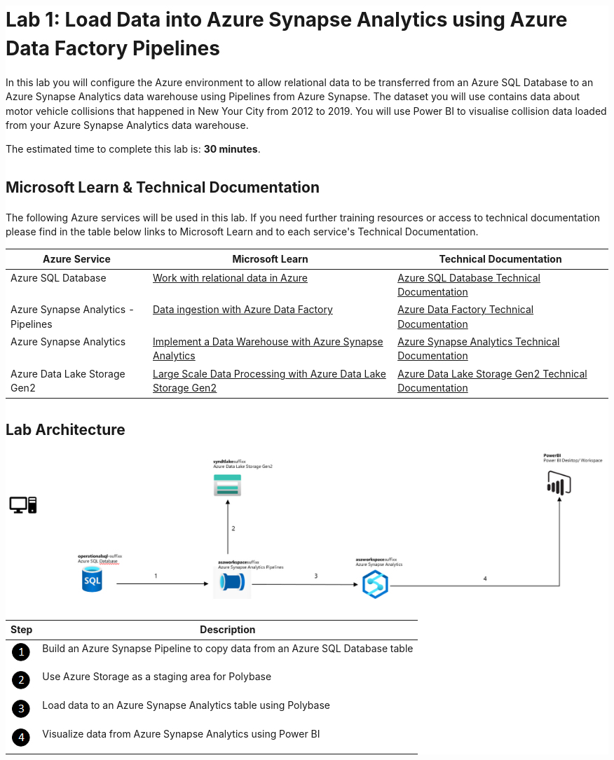 # Lab 1: Load Data into Azure Synapse Analytics using Azure Data Factory Pipelines
In this lab you will configure the Azure environment to allow relational data to be transferred from an Azure SQL Database to an Azure Synapse Analytics data warehouse using Pipelines from Azure Synapse. The dataset you will use contains data about motor vehicle collisions that happened in New Your City from 2012 to 2019. You will use Power BI to visualise collision data loaded from your Azure Synapse Analytics data warehouse.

The estimated time to complete this lab is: **30 minutes**.

## Microsoft Learn & Technical Documentation

The following Azure services will be used in this lab. If you need further training resources or access to technical documentation please find in the table below links to Microsoft Learn and to each service's Technical Documentation.

Azure Service | Microsoft Learn | Technical Documentation|
--------------|-----------------|------------------------|
Azure SQL Database | [Work with relational data in Azure](https://docs.microsoft.com/en-us/learn/paths/work-with-relational-data-in-azure/) | [Azure SQL Database Technical Documentation](https://docs.microsoft.com/en-us/azure/sql-database/)
Azure Synapse Analytics - Pipelines | [Data ingestion with Azure Data Factory](https://docs.microsoft.com/en-us/azure/synapse-analytics/quickstart-copy-activity-load-sql-pool)| [Azure Data Factory Technical Documentation](https://docs.microsoft.com/en-us/azure/synapse-analytics/get-started-pipelines)
Azure Synapse Analytics | [Implement a Data Warehouse with Azure Synapse Analytics](https://docs.microsoft.com/en-us/learn/paths/implement-sql-data-warehouse/) | [Azure Synapse Analytics Technical Documentation](https://docs.microsoft.com/en-us/azure/sql-data-warehouse/)
Azure Data Lake Storage Gen2 | [Large Scale Data Processing with Azure Data Lake Storage Gen2](https://docs.microsoft.com/en-us/learn/paths/data-processing-with-azure-adls/) | [Azure Data Lake Storage Gen2 Technical Documentation](https://docs.microsoft.com/en-us/azure/storage/blobs/data-lake-storage-introduction)

## Lab Architecture
![Lab Architecture](./Media/Lab1-Image168.png)

Step     | Description
-------- | -----
![1](./Media/Black1.png) | Build an Azure Synapse Pipeline to copy data from an Azure SQL Database table
![2](./Media/Black2.png) | Use Azure Storage as a staging area for Polybase
![3](./Media/Black3.png) | Load data to an Azure Synapse Analytics table using Polybase
![4](./Media/Black4.png) | Visualize data from Azure Synapse Analytics using Power BI